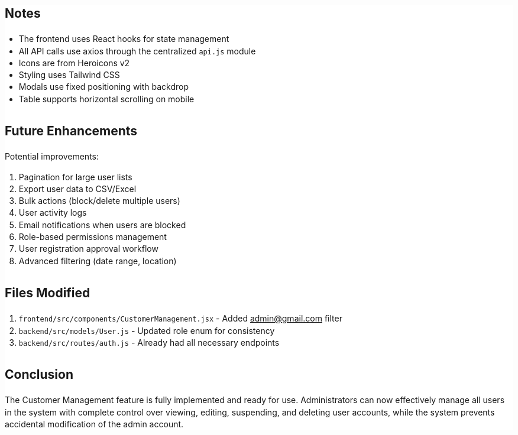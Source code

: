 ## Notes

- The frontend uses React hooks for state management
- All API calls use axios through the centralized `api.js` module
- Icons are from Heroicons v2
- Styling uses Tailwind CSS
- Modals use fixed positioning with backdrop
- Table supports horizontal scrolling on mobile

## Future Enhancements

Potential improvements:
1. Pagination for large user lists
2. Export user data to CSV/Excel
3. Bulk actions (block/delete multiple users)
4. User activity logs
5. Email notifications when users are blocked
6. Role-based permissions management
7. User registration approval workflow
8. Advanced filtering (date range, location)

## Files Modified

1. `frontend/src/components/CustomerManagement.jsx` - Added admin@gmail.com filter
2. `backend/src/models/User.js` - Updated role enum for consistency
3. `backend/src/routes/auth.js` - Already had all necessary endpoints

## Conclusion

The Customer Management feature is fully implemented and ready for use. Administrators can now effectively manage all users in the system with complete control over viewing, editing, suspending, and deleting user accounts, while the system prevents accidental modification of the admin account.
